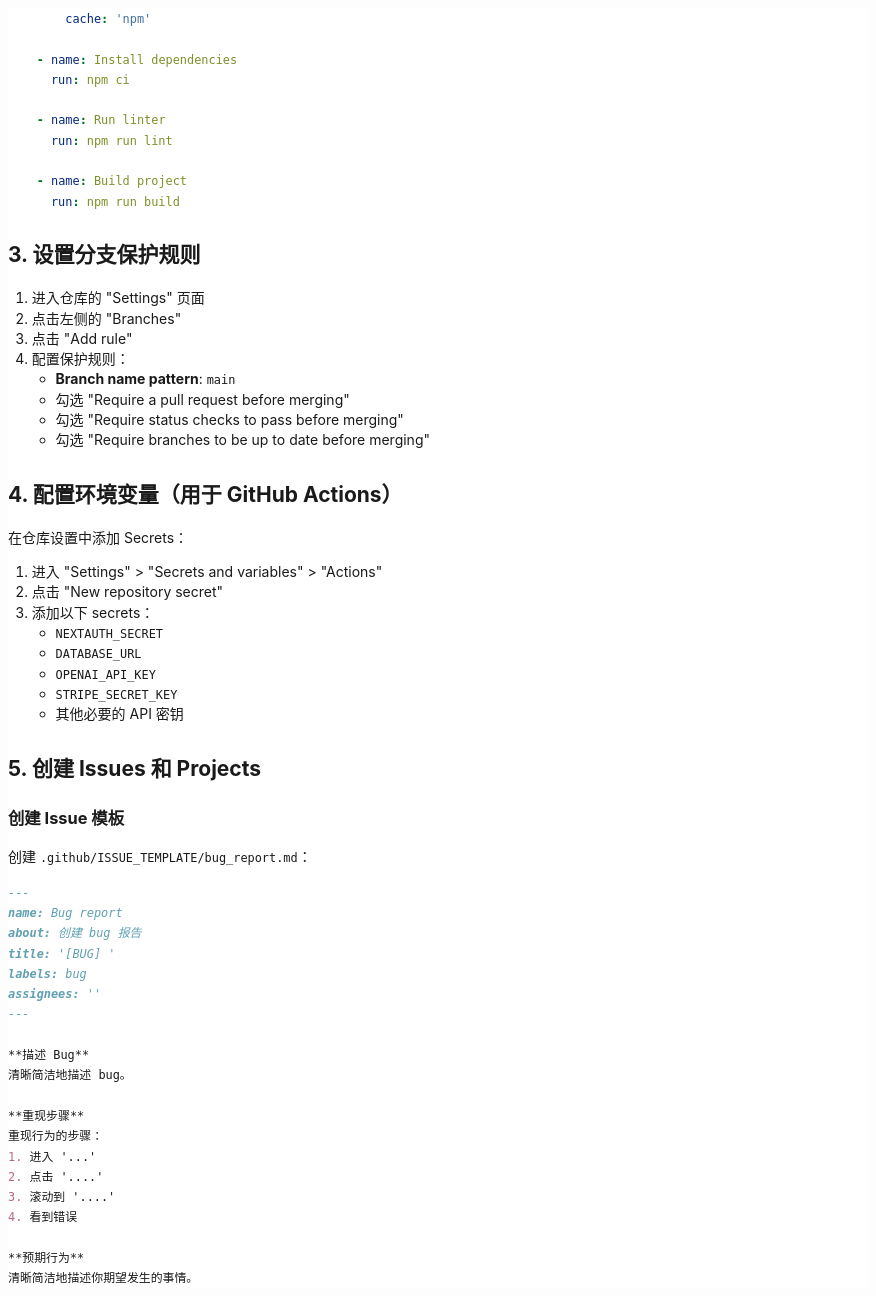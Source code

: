 ```yaml
        cache: 'npm'
    
    - name: Install dependencies
      run: npm ci
    
    - name: Run linter
      run: npm run lint
    
    - name: Build project
      run: npm run build
```

## 3. 设置分支保护规则

1. 进入仓库的 "Settings" 页面
2. 点击左侧的 "Branches"
3. 点击 "Add rule"
4. 配置保护规则：
   - **Branch name pattern**: `main`
   - 勾选 "Require a pull request before merging"
   - 勾选 "Require status checks to pass before merging"
   - 勾选 "Require branches to be up to date before merging"

## 4. 配置环境变量（用于 GitHub Actions）

在仓库设置中添加 Secrets：

1. 进入 "Settings" > "Secrets and variables" > "Actions"
2. 点击 "New repository secret"
3. 添加以下 secrets：
   - `NEXTAUTH_SECRET`
   - `DATABASE_URL`
   - `OPENAI_API_KEY`
   - `STRIPE_SECRET_KEY`
   - 其他必要的 API 密钥

## 5. 创建 Issues 和 Projects

### 创建 Issue 模板

创建 `.github/ISSUE_TEMPLATE/bug_report.md`：

```markdown
---
name: Bug report
about: 创建 bug 报告
title: '[BUG] '
labels: bug
assignees: ''
---

**描述 Bug**
清晰简洁地描述 bug。

**重现步骤**
重现行为的步骤：
1. 进入 '...'
2. 点击 '....'
3. 滚动到 '....'
4. 看到错误

**预期行为**
清晰简洁地描述你期望发生的事情。
```